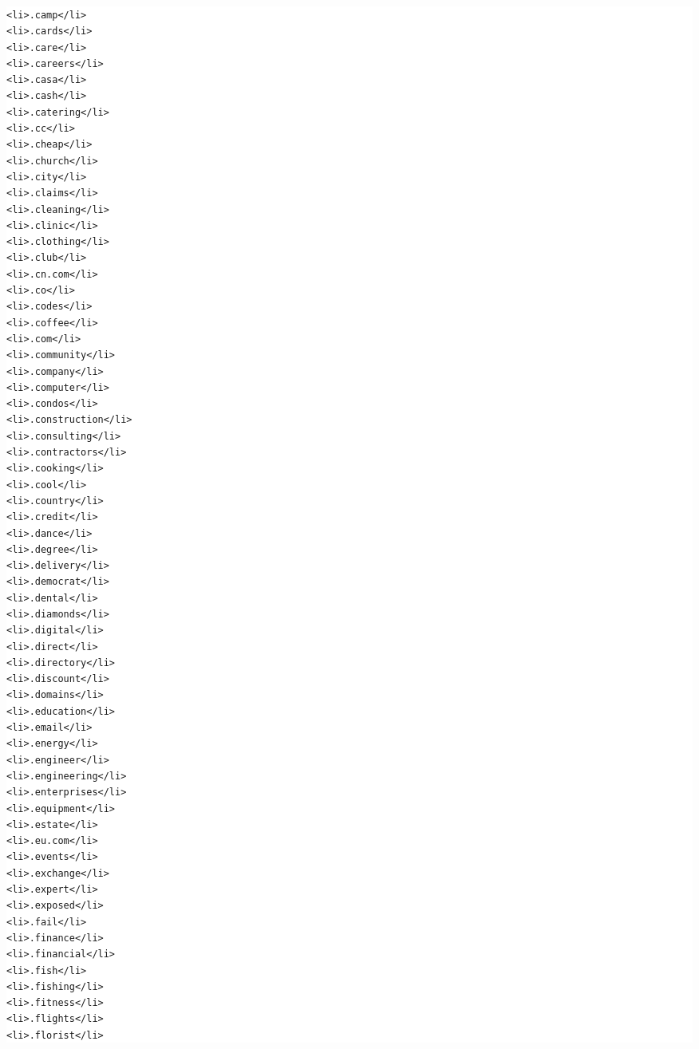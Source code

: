 	<li>.camp</li>
	<li>.cards</li>
	<li>.care</li>
	<li>.careers</li>
	<li>.casa</li>
	<li>.cash</li>
	<li>.catering</li>
	<li>.cc</li>
	<li>.cheap</li>
	<li>.church</li>
	<li>.city</li>
	<li>.claims</li>
	<li>.cleaning</li>
	<li>.clinic</li>
	<li>.clothing</li>
	<li>.club</li>
	<li>.cn.com</li>
	<li>.co</li>
	<li>.codes</li>
	<li>.coffee</li>
	<li>.com</li>
	<li>.community</li>
	<li>.company</li>
	<li>.computer</li>
	<li>.condos</li>
	<li>.construction</li>
	<li>.consulting</li>
	<li>.contractors</li>
	<li>.cooking</li>
	<li>.cool</li>
	<li>.country</li>
	<li>.credit</li>
	<li>.dance</li>
	<li>.degree</li>
	<li>.delivery</li>
	<li>.democrat</li>
	<li>.dental</li>
	<li>.diamonds</li>
	<li>.digital</li>
	<li>.direct</li>
	<li>.directory</li>
	<li>.discount</li>
	<li>.domains</li>
	<li>.education</li>
	<li>.email</li>
	<li>.energy</li>
	<li>.engineer</li>
	<li>.engineering</li>
	<li>.enterprises</li>
	<li>.equipment</li>
	<li>.estate</li>
	<li>.eu.com</li>
	<li>.events</li>
	<li>.exchange</li>
	<li>.expert</li>
	<li>.exposed</li>
	<li>.fail</li>
	<li>.finance</li>
	<li>.financial</li>
	<li>.fish</li>
	<li>.fishing</li>
	<li>.fitness</li>
	<li>.flights</li>
	<li>.florist</li>